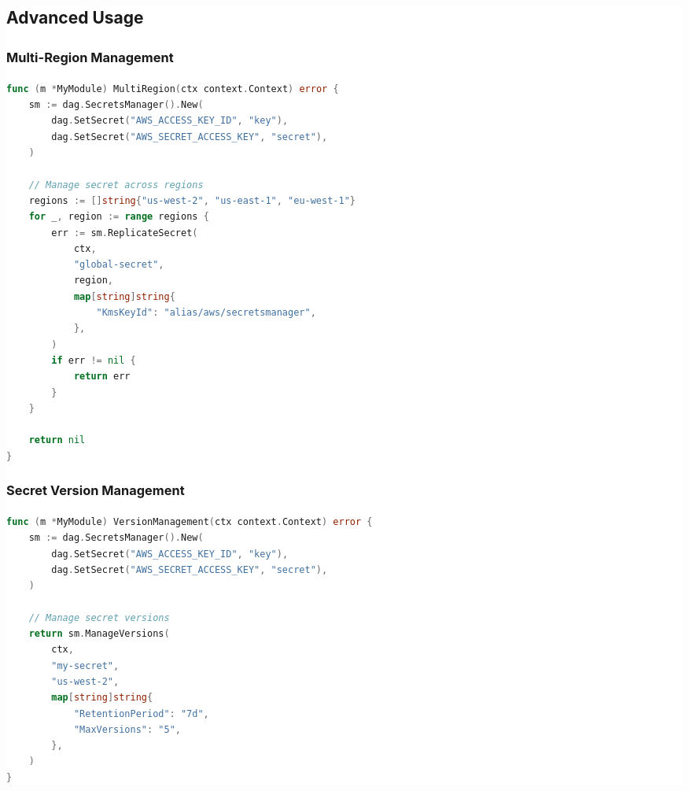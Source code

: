 ## Advanced Usage

### Multi-Region Management

```go
func (m *MyModule) MultiRegion(ctx context.Context) error {
    sm := dag.SecretsManager().New(
        dag.SetSecret("AWS_ACCESS_KEY_ID", "key"),
        dag.SetSecret("AWS_SECRET_ACCESS_KEY", "secret"),
    )
    
    // Manage secret across regions
    regions := []string{"us-west-2", "us-east-1", "eu-west-1"}
    for _, region := range regions {
        err := sm.ReplicateSecret(
            ctx,
            "global-secret",
            region,
            map[string]string{
                "KmsKeyId": "alias/aws/secretsmanager",
            },
        )
        if err != nil {
            return err
        }
    }
    
    return nil
}
```

### Secret Version Management

```go
func (m *MyModule) VersionManagement(ctx context.Context) error {
    sm := dag.SecretsManager().New(
        dag.SetSecret("AWS_ACCESS_KEY_ID", "key"),
        dag.SetSecret("AWS_SECRET_ACCESS_KEY", "secret"),
    )
    
    // Manage secret versions
    return sm.ManageVersions(
        ctx,
        "my-secret",
        "us-west-2",
        map[string]string{
            "RetentionPeriod": "7d",
            "MaxVersions": "5",
        },
    )
} 